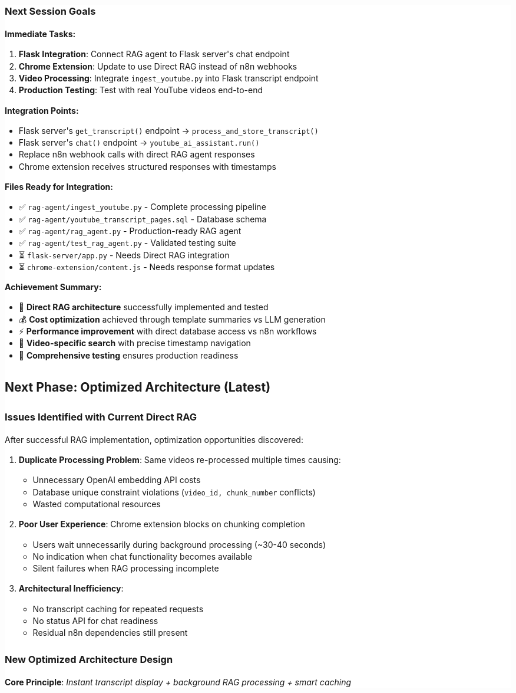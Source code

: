 ### Next Session Goals

**Immediate Tasks:**
1. **Flask Integration**: Connect RAG agent to Flask server's chat endpoint
2. **Chrome Extension**: Update to use Direct RAG instead of n8n webhooks
3. **Video Processing**: Integrate `ingest_youtube.py` into Flask transcript endpoint
4. **Production Testing**: Test with real YouTube videos end-to-end

**Integration Points:**
- Flask server's `get_transcript()` endpoint → `process_and_store_transcript()`
- Flask server's `chat()` endpoint → `youtube_ai_assistant.run()`
- Replace n8n webhook calls with direct RAG agent responses
- Chrome extension receives structured responses with timestamps

**Files Ready for Integration:**
- ✅ `rag-agent/ingest_youtube.py` - Complete processing pipeline
- ✅ `rag-agent/youtube_transcript_pages.sql` - Database schema
- ✅ `rag-agent/rag_agent.py` - Production-ready RAG agent
- ✅ `rag-agent/test_rag_agent.py` - Validated testing suite
- ⏳ `flask-server/app.py` - Needs Direct RAG integration
- ⏳ `chrome-extension/content.js` - Needs response format updates

**Achievement Summary:**
- 🚀 **Direct RAG architecture** successfully implemented and tested
- 💰 **Cost optimization** achieved through template summaries vs LLM generation
- ⚡ **Performance improvement** with direct database access vs n8n workflows
- 🎯 **Video-specific search** with precise timestamp navigation
- 🧪 **Comprehensive testing** ensures production readiness

## Next Phase: Optimized Architecture (Latest)

### Issues Identified with Current Direct RAG
After successful RAG implementation, optimization opportunities discovered:

1. **Duplicate Processing Problem**: Same videos re-processed multiple times causing:
   - Unnecessary OpenAI embedding API costs
   - Database unique constraint violations (`video_id, chunk_number` conflicts)
   - Wasted computational resources

2. **Poor User Experience**: Chrome extension blocks on chunking completion
   - Users wait unnecessarily during background processing (~30-40 seconds)
   - No indication when chat functionality becomes available
   - Silent failures when RAG processing incomplete

3. **Architectural Inefficiency**: 
   - No transcript caching for repeated requests
   - No status API for chat readiness
   - Residual n8n dependencies still present

### New Optimized Architecture Design

**Core Principle**: *Instant transcript display + background RAG processing + smart caching*
